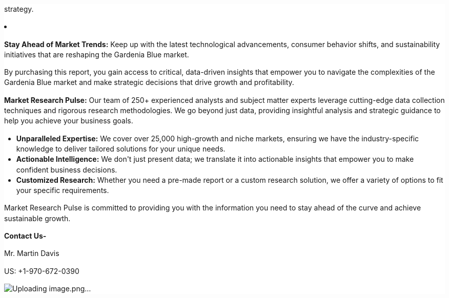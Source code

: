 strategy.</p></li><li><p><strong>Stay Ahead of Market Trends:</strong> Keep up with the latest technological advancements, consumer behavior shifts, and sustainability initiatives that are reshaping the Gardenia Blue market.</p></li></ol><p>By purchasing this report, you gain access to critical, data-driven insights that empower you to navigate the complexities of the Gardenia Blue market and make strategic decisions that drive growth and profitability.</p><p><strong>Market Research Pulse:</strong>&nbsp;Our team of 250+ experienced analysts and subject matter experts leverage cutting-edge data collection techniques and rigorous research methodologies. We go beyond just data, providing insightful analysis and strategic guidance to help you achieve your business goals.</p><ul><li><strong>Unparalleled Expertise:</strong>&nbsp;We cover over 25,000 high-growth and niche markets, ensuring we have the industry-specific knowledge to deliver tailored solutions for your unique needs.</li><li><strong>Actionable Intelligence:</strong>&nbsp;We don't just present data; we translate it into actionable insights that empower you to make confident business decisions.</li><li><strong>Customized Research:</strong>&nbsp;Whether you need a pre-made report or a custom research solution, we offer a variety of options to fit your specific requirements.</li></ul><p>Market Research Pulse is committed to providing you with the information you need to stay ahead of the curve and achieve sustainable growth.</p><p><strong>Contact Us-</strong></p><p>Mr. Martin Davis</p><p>US: +1-970-672-0390</p>
![Uploading image.png…]()
